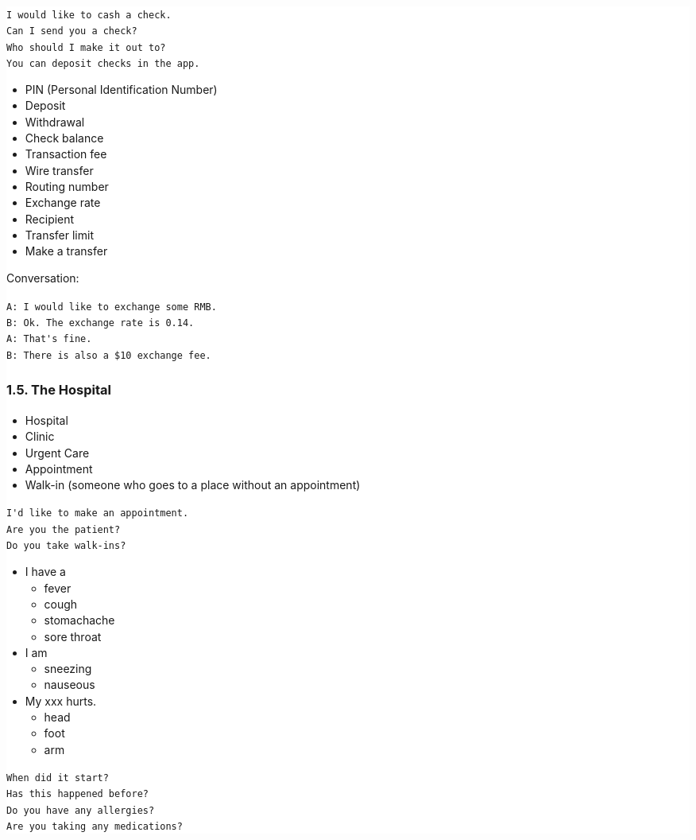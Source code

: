 ```
I would like to cash a check.
Can I send you a check?
Who should I make it out to?
You can deposit checks in the app.
```

- PIN (Personal Identification Number)
- Deposit
- Withdrawal
- Check balance
- Transaction fee
- Wire transfer
- Routing number
- Exchange rate
- Recipient
- Transfer limit
- Make a transfer

Conversation:
```
A: I would like to exchange some RMB.
B: Ok. The exchange rate is 0.14.
A: That's fine.
B: There is also a $10 exchange fee.
```
### 1.5. The Hospital
- Hospital
- Clinic
- Urgent Care
- Appointment
- Walk-in (someone who goes to a place without an appointment)

```
I'd like to make an appointment.
Are you the patient?
Do you take walk-ins?
```

- I have a
  - fever
  - cough
  - stomachache
  - sore throat
- I am
  - sneezing
  - nauseous
- My xxx hurts.
  - head
  - foot
  - arm

```
When did it start?
Has this happened before?
Do you have any allergies?
Are you taking any medications?
```
